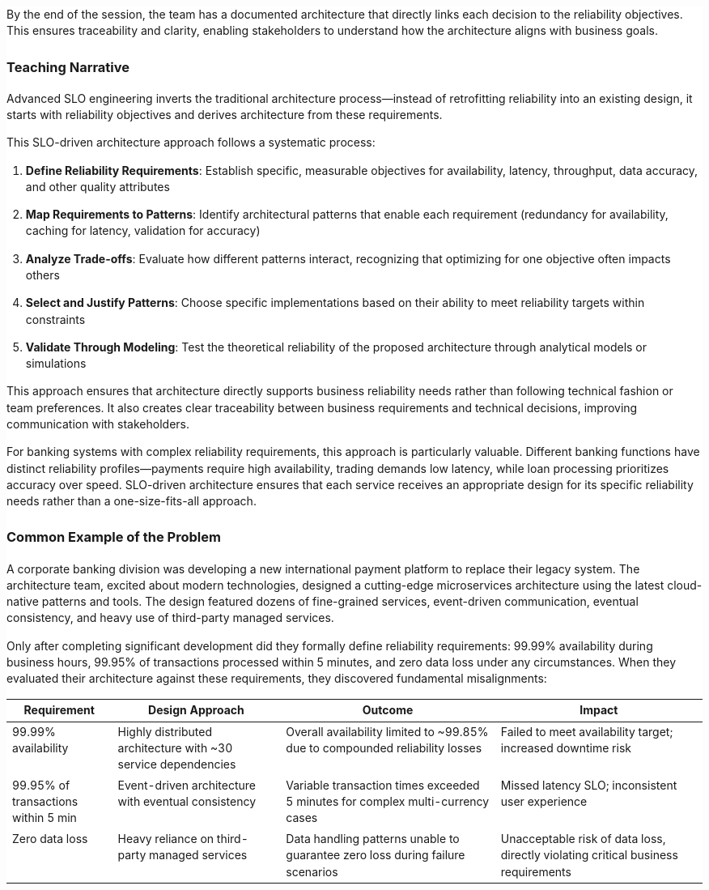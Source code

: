 By the end of the session, the team has a documented architecture that directly links each decision to the reliability objectives. This ensures traceability and clarity, enabling stakeholders to understand how the architecture aligns with business goals.

### Teaching Narrative

Advanced SLO engineering inverts the traditional architecture process—instead of retrofitting reliability into an existing design, it starts with reliability objectives and derives architecture from these requirements.

This SLO-driven architecture approach follows a systematic process:

1. **Define Reliability Requirements**: Establish specific, measurable objectives for availability, latency, throughput, data accuracy, and other quality attributes

2. **Map Requirements to Patterns**: Identify architectural patterns that enable each requirement (redundancy for availability, caching for latency, validation for accuracy)

3. **Analyze Trade-offs**: Evaluate how different patterns interact, recognizing that optimizing for one objective often impacts others

4. **Select and Justify Patterns**: Choose specific implementations based on their ability to meet reliability targets within constraints

5. **Validate Through Modeling**: Test the theoretical reliability of the proposed architecture through analytical models or simulations

This approach ensures that architecture directly supports business reliability needs rather than following technical fashion or team preferences. It also creates clear traceability between business requirements and technical decisions, improving communication with stakeholders.

For banking systems with complex reliability requirements, this approach is particularly valuable. Different banking functions have distinct reliability profiles—payments require high availability, trading demands low latency, while loan processing prioritizes accuracy over speed. SLO-driven architecture ensures that each service receives an appropriate design for its specific reliability needs rather than a one-size-fits-all approach.

### Common Example of the Problem

A corporate banking division was developing a new international payment platform to replace their legacy system. The architecture team, excited about modern technologies, designed a cutting-edge microservices architecture using the latest cloud-native patterns and tools. The design featured dozens of fine-grained services, event-driven communication, eventual consistency, and heavy use of third-party managed services.

Only after completing significant development did they formally define reliability requirements: 99.99% availability during business hours, 99.95% of transactions processed within 5 minutes, and zero data loss under any circumstances. When they evaluated their architecture against these requirements, they discovered fundamental misalignments:

| **Requirement** | **Design Approach** | **Outcome** | **Impact** |
| ----------------------------------- | ------------------------------------------------------------- | ------------------------------------------------------------------------------ | --------------------------------------------------------------------------------- |
| 99.99% availability | Highly distributed architecture with ~30 service dependencies | Overall availability limited to ~99.85% due to compounded reliability losses | Failed to meet availability target; increased downtime risk |
| 99.95% of transactions within 5 min | Event-driven architecture with eventual consistency | Variable transaction times exceeded 5 minutes for complex multi-currency cases | Missed latency SLO; inconsistent user experience |
| Zero data loss | Heavy reliance on third-party managed services | Data handling patterns unable to guarantee zero loss during failure scenarios | Unacceptable risk of data loss, directly violating critical business requirements |
